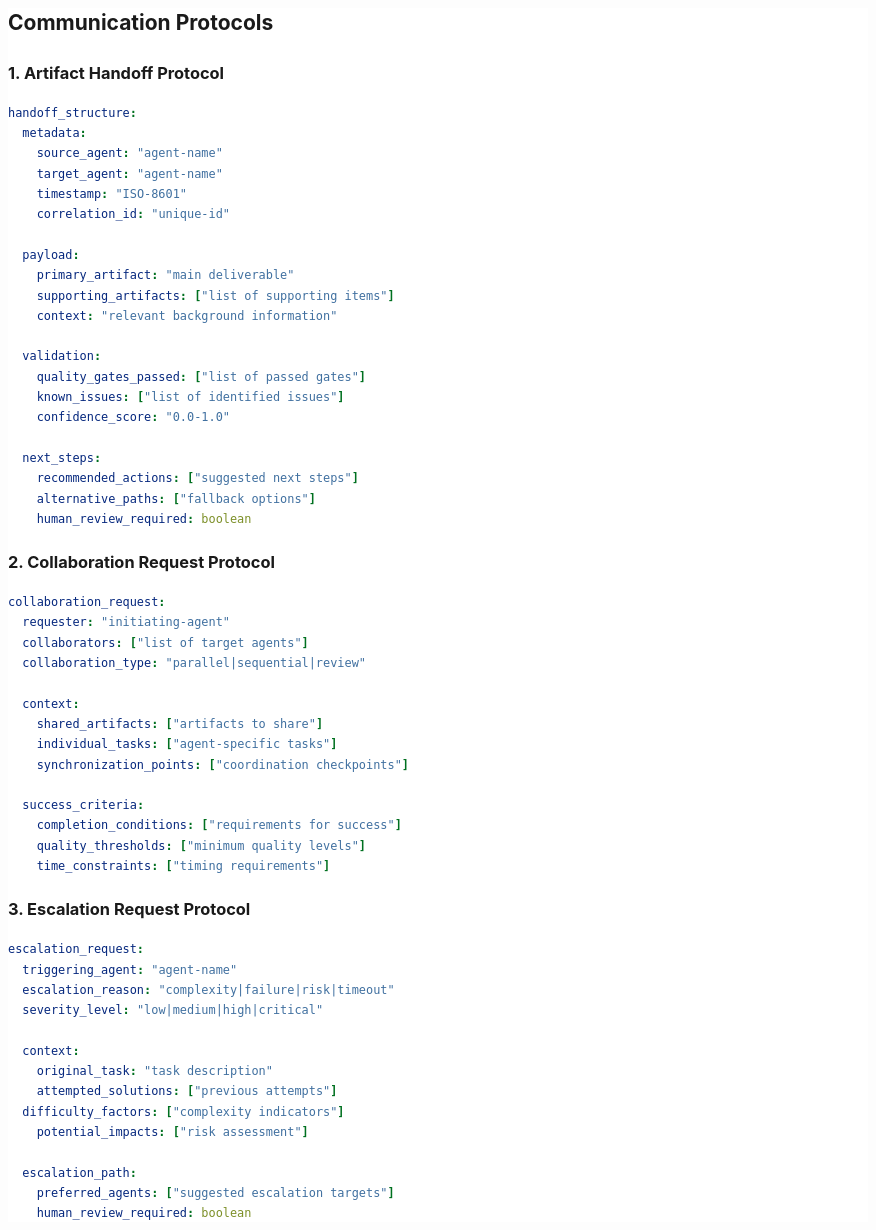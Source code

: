 ## Communication Protocols

### 1. Artifact Handoff Protocol

```yaml
handoff_structure:
  metadata:
    source_agent: "agent-name"
    target_agent: "agent-name"
    timestamp: "ISO-8601"
    correlation_id: "unique-id"
    
  payload:
    primary_artifact: "main deliverable"
    supporting_artifacts: ["list of supporting items"]
    context: "relevant background information"
    
  validation:
    quality_gates_passed: ["list of passed gates"]
    known_issues: ["list of identified issues"]
    confidence_score: "0.0-1.0"
    
  next_steps:
    recommended_actions: ["suggested next steps"]
    alternative_paths: ["fallback options"]
    human_review_required: boolean
```

### 2. Collaboration Request Protocol

```yaml
collaboration_request:
  requester: "initiating-agent"
  collaborators: ["list of target agents"]
  collaboration_type: "parallel|sequential|review"
  
  context:
    shared_artifacts: ["artifacts to share"]
    individual_tasks: ["agent-specific tasks"]
    synchronization_points: ["coordination checkpoints"]
    
  success_criteria:
    completion_conditions: ["requirements for success"]
    quality_thresholds: ["minimum quality levels"]
    time_constraints: ["timing requirements"]
```

### 3. Escalation Request Protocol

```yaml
escalation_request:
  triggering_agent: "agent-name"
  escalation_reason: "complexity|failure|risk|timeout"
  severity_level: "low|medium|high|critical"
  
  context:
    original_task: "task description"
    attempted_solutions: ["previous attempts"]
  difficulty_factors: ["complexity indicators"]
    potential_impacts: ["risk assessment"]
    
  escalation_path:
    preferred_agents: ["suggested escalation targets"]
    human_review_required: boolean
```